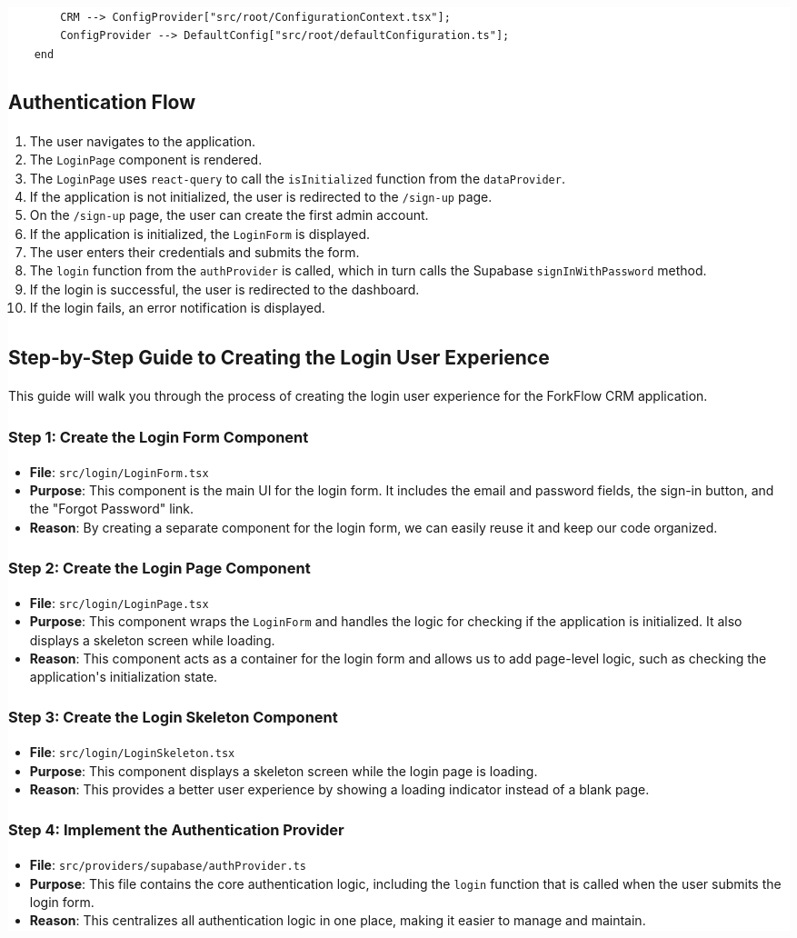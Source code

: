 ```mermaid
        CRM --> ConfigProvider["src/root/ConfigurationContext.tsx"];
        ConfigProvider --> DefaultConfig["src/root/defaultConfiguration.ts"];
    end
```

## Authentication Flow

1.  The user navigates to the application.
2.  The `LoginPage` component is rendered.
3.  The `LoginPage` uses `react-query` to call the `isInitialized` function from the `dataProvider`.
4.  If the application is not initialized, the user is redirected to the `/sign-up` page.
5.  On the `/sign-up` page, the user can create the first admin account.
6.  If the application is initialized, the `LoginForm` is displayed.
7.  The user enters their credentials and submits the form.
8.  The `login` function from the `authProvider` is called, which in turn calls the Supabase `signInWithPassword` method.
9.  If the login is successful, the user is redirected to the dashboard.
10. If the login fails, an error notification is displayed.

## Step-by-Step Guide to Creating the Login User Experience

This guide will walk you through the process of creating the login user experience for the ForkFlow CRM application.

### Step 1: Create the Login Form Component

*   **File**: `src/login/LoginForm.tsx`
*   **Purpose**: This component is the main UI for the login form. It includes the email and password fields, the sign-in button, and the "Forgot Password" link.
*   **Reason**: By creating a separate component for the login form, we can easily reuse it and keep our code organized.

### Step 2: Create the Login Page Component

*   **File**: `src/login/LoginPage.tsx`
*   **Purpose**: This component wraps the `LoginForm` and handles the logic for checking if the application is initialized. It also displays a skeleton screen while loading.
*   **Reason**: This component acts as a container for the login form and allows us to add page-level logic, such as checking the application's initialization state.

### Step 3: Create the Login Skeleton Component

*   **File**: `src/login/LoginSkeleton.tsx`
*   **Purpose**: This component displays a skeleton screen while the login page is loading.
*   **Reason**: This provides a better user experience by showing a loading indicator instead of a blank page.

### Step 4: Implement the Authentication Provider

*   **File**: `src/providers/supabase/authProvider.ts`
*   **Purpose**: This file contains the core authentication logic, including the `login` function that is called when the user submits the login form.
*   **Reason**: This centralizes all authentication logic in one place, making it easier to manage and maintain.

